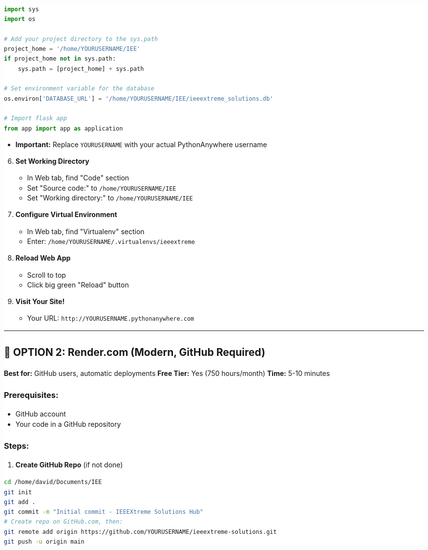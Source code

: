 ```python
import sys
import os

# Add your project directory to the sys.path
project_home = '/home/YOURUSERNAME/IEE'
if project_home not in sys.path:
    sys.path = [project_home] + sys.path

# Set environment variable for the database
os.environ['DATABASE_URL'] = '/home/YOURUSERNAME/IEE/ieeextreme_solutions.db'

# Import flask app
from app import app as application
```

   - **Important:** Replace `YOURUSERNAME` with your actual PythonAnywhere username

6. **Set Working Directory**
   - In Web tab, find "Code" section
   - Set "Source code:" to `/home/YOURUSERNAME/IEE`
   - Set "Working directory:" to `/home/YOURUSERNAME/IEE`

7. **Configure Virtual Environment**
   - In Web tab, find "Virtualenv" section
   - Enter: `/home/YOURUSERNAME/.virtualenvs/ieeextreme`

8. **Reload Web App**
   - Scroll to top
   - Click big green "Reload" button

9. **Visit Your Site!**
   - Your URL: `http://YOURUSERNAME.pythonanywhere.com`

---

## 🥈 OPTION 2: Render.com (Modern, GitHub Required)

**Best for:** GitHub users, automatic deployments
**Free Tier:** Yes (750 hours/month)
**Time:** 5-10 minutes

### Prerequisites:
- GitHub account
- Your code in a GitHub repository

### Steps:

1. **Create GitHub Repo** (if not done)
```bash
cd /home/david/Documents/IEE
git init
git add .
git commit -m "Initial commit - IEEEXtreme Solutions Hub"
# Create repo on GitHub.com, then:
git remote add origin https://github.com/YOURUSERNAME/ieeextreme-solutions.git
git push -u origin main
```
